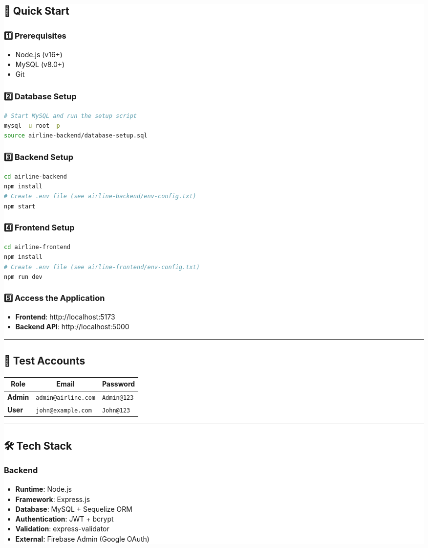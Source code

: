 
## 🚀 Quick Start

### 1️⃣ **Prerequisites**
- Node.js (v16+)
- MySQL (v8.0+) 
- Git

### 2️⃣ **Database Setup**
```bash
# Start MySQL and run the setup script
mysql -u root -p
source airline-backend/database-setup.sql
```

### 3️⃣ **Backend Setup**
```bash
cd airline-backend
npm install
# Create .env file (see airline-backend/env-config.txt)
npm start
```

### 4️⃣ **Frontend Setup**
```bash
cd airline-frontend
npm install  
# Create .env file (see airline-frontend/env-config.txt)
npm run dev
```

### 5️⃣ **Access the Application**
- **Frontend**: http://localhost:5173
- **Backend API**: http://localhost:5000

---

## 🧪 Test Accounts

| Role | Email | Password |
|------|-------|----------|
| **Admin** | `admin@airline.com` | `Admin@123` |
| **User** | `john@example.com` | `John@123` |

---

## 🛠️ Tech Stack

### **Backend**
- **Runtime**: Node.js
- **Framework**: Express.js
- **Database**: MySQL + Sequelize ORM
- **Authentication**: JWT + bcrypt
- **Validation**: express-validator
- **External**: Firebase Admin (Google OAuth)
